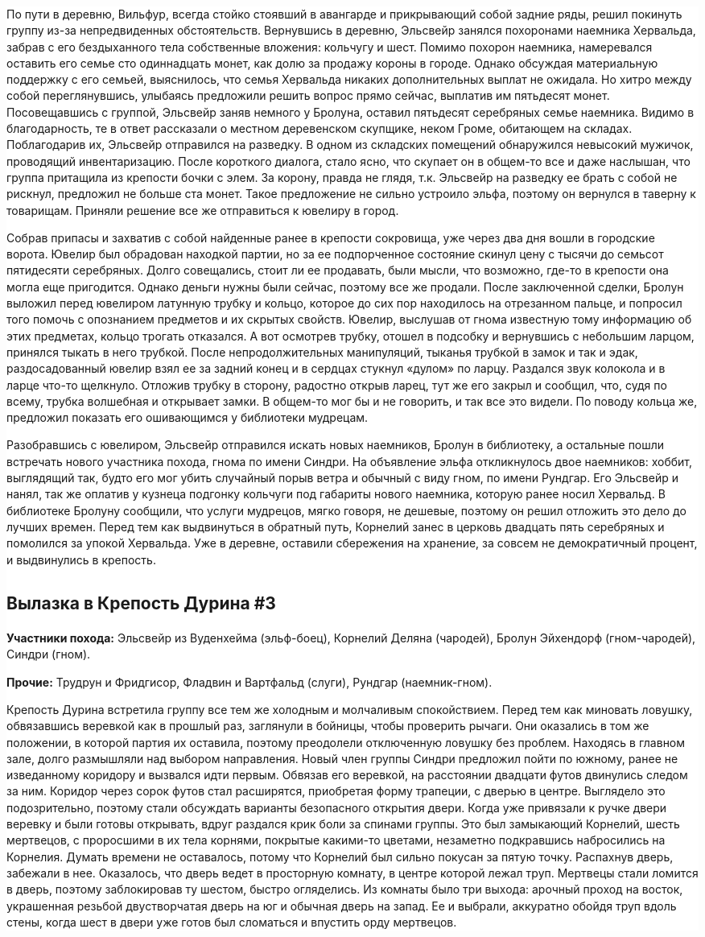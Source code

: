 По пути в деревню, Вильфур, всегда стойко стоявший в авангарде и прикрывающий собой задние ряды, решил покинуть группу из-за непредвиденных обстоятельств. Вернувшись в деревню, Эльсвейр занялся похоронами наемника Хервальда, забрав с его бездыханного тела собственные вложения: кольчугу и шест. Помимо похорон наемника, намеревался оставить его семье сто одиннадцать монет, как долю за продажу короны в городе. Однако обсуждая материальную поддержку с его семьей, выяснилось, что семья Хервальда никаких дополнительных выплат не ожидала. Но хитро между собой переглянувшись, улыбаясь предложили решить вопрос прямо сейчас, выплатив им пятьдесят монет. Посовещавшись с группой, Эльсвейр заняв немного у Бролуна, оставил пятьдесят серебряных семье наемника. Видимо в благодарность, те в ответ рассказали о местном деревенском скупщике, неком Громе, обитающем на складах. Поблагодарив их, Эльсвейр отправился на разведку. В одном из складских помещений обнаружился невысокий мужичок, проводящий инвентаризацию. После короткого диалога, стало ясно, что скупает он в общем-то все и даже наслышан, что группа притащила из крепости бочки с элем. За корону, правда не глядя, т.к. Эльсвейр на разведку ее брать с собой не рискнул, предложил не больше ста монет. Такое предложение не сильно устроило эльфа, поэтому он вернулся в таверну к товарищам. Приняли решение все же отправиться к ювелиру в город.

Собрав припасы и захватив с собой найденные ранее в крепости сокровища, уже через два дня вошли в городские ворота. Ювелир был обрадован находкой партии, но за ее подпорченное состояние скинул цену с тысячи до семьсот пятидесяти серебряных. Долго совещались, стоит ли ее продавать, были мысли, что возможно, где-то в крепости она могла еще пригодится. Однако деньги нужны были сейчас, поэтому все же продали. После заключенной сделки, Бролун выложил перед ювелиром латунную трубку и кольцо, которое до сих пор находилось на отрезанном пальце, и попросил того помочь с опознанием предметов и их скрытых свойств. Ювелир, выслушав от гнома известную тому информацию об этих предметах, кольцо трогать отказался. А вот осмотрев трубку, отошел в подсобку и вернувшись с небольшим ларцом, принялся тыкать в него трубкой. После непродолжительных манипуляций, тыканья трубкой в замок и так и эдак, раздосадованный ювелир взял ее за задний конец и в сердцах стукнул «дулом» по ларцу. Раздался звук колокола и в ларце что-то щелкнуло. Отложив трубку в сторону, радостно открыв ларец, тут же его закрыл и сообщил, что, судя по всему, трубка волшебная и открывает замки. В общем-то мог бы и не говорить, и так все это видели. По поводу кольца же, предложил показать его ошивающимся у библиотеки мудрецам. 

Разобравшись с ювелиром, Эльсвейр отправился искать новых наемников, Бролун в библиотеку, а остальные пошли встречать нового участника похода, гнома по имени Синдри. На объявление эльфа откликнулось двое наемников: хоббит, выглядящий так, будто его мог убить случайный порыв ветра и обычный с виду гном, по имени Рундгар. Его Эльсвейр и нанял, так же оплатив у кузнеца подгонку кольчуги под габариты нового наемника, которую ранее носил Хервальд. В библиотеке Бролуну сообщили, что услуги мудрецов, мягко говоря, не дешевые, поэтому он решил отложить это дело до лучших времен. Перед тем как выдвинуться в обратный путь, Корнелий занес в церковь двадцать пять серебряных и помолился за упокой Хервальда. Уже в деревне, оставили сбережения на хранение, за совсем не демократичный процент, и выдвинулись в крепость.

## Вылазка в Крепость Дурина #3

**Участники похода:** Эльсвейр из Вуденхейма (эльф-боец), Корнелий Деляна (чародей), Бролун Эйхендорф (гном-чародей), Синдри (гном). 

**Прочие:** Трудрун и Фридгисор, Фладвин и Вартфальд (слуги), Рундгар (наемник-гном). 

Крепость Дурина встретила группу все тем же холодным и молчаливым спокойствием. Перед тем как миновать ловушку, обвязавшись веревкой как в прошлый раз, заглянули в бойницы, чтобы проверить рычаги. Они оказались в том же положении, в которой партия их оставила, поэтому преодолели отключенную ловушку без проблем. Находясь в главном зале, долго размышляли над выбором направления. Новый член группы Синдри предложил пойти по южному, ранее не изведанному коридору и вызвался идти первым. Обвязав его веревкой, на расстоянии двадцати футов двинулись следом за ним. Коридор через сорок футов стал расширятся, приобретая форму трапеции, с дверью в центре. Выглядело это подозрительно, поэтому стали обсуждать варианты безопасного открытия двери. Когда уже привязали к ручке двери веревку и были готовы открывать, вдруг раздался крик боли за спинами группы. Это был замыкающий Корнелий, шесть мертвецов, с проросшими в их тела корнями, покрытые какими-то цветами, незаметно подкравшись набросились на Корнелия. Думать времени не оставалось, потому что Корнелий был сильно покусан за пятую точку. Распахнув дверь, забежали в нее. Оказалось, что дверь ведет в просторную комнату, в центре которой лежал труп. Мертвецы стали ломится в дверь, поэтому заблокировав ту шестом, быстро огляделись. Из комнаты было три выхода: арочный проход на восток, украшенная резьбой двустворчатая дверь на юг и обычная дверь на запад. Ее и выбрали, аккуратно обойдя труп вдоль стены, когда шест в двери уже готов был сломаться и впустить орду мертвецов.
